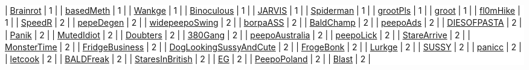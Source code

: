 | [Brainrot](https://7tv.app/emotes/01J55QH2Y8000CHQ5N8ET0VDY0)                                                                                             | 1     |
| [basedMeth](https://7tv.app/emotes/01HX5VKT4G0004AH9BBRNT2T73)                                                                                            | 1     |
| [Wankge](https://7tv.app/emotes/01FSKSNSR00007E5TN8YT2BA57)                                                                                               | 1     |
| [Binoculous](https://7tv.app/emotes/01GMJVSDZR000ATFS8955NY6KW)                                                                                           | 1     |
| [JARVIS](https://7tv.app/emotes/01JG8AW8Z8J6JHHGKKRTWGCRCM)                                                                                               | 1     |
| [Spiderman](https://7tv.app/emotes/01FQ0BCVH8000FQA8WEBNDDVAB)                                                                                            | 1     |
| [grootPls](https://7tv.app/emotes/01GZ5C0ZYG000BSE7VQKAY7403)                                                                                             | 1     |
| [groot](https://7tv.app/emotes/01HAQN1ND8000BY5AAK49PM69E)                                                                                                | 1     |
| [fl0mHike](https://7tv.app/emotes/01JN904451JTSK9Z2XJK2P52TM)                                                                                             | 1     |
| [SpeedR](https://7tv.app/emotes/01F6T1ZCTR00082JCM7Y3TNPKG)                                                                                               | 2     |
| [pepeDegen](https://7tv.app/emotes/01FA9XG5EG000F2KCFA5ARYMYF)                                                                                            | 2     |
| [widepeepoSwing](https://7tv.app/emotes/01FAXCQXMR0001AXCAFYDF5156)                                                                                       | 2     |
| [borpaASS](https://7tv.app/emotes/01FECWRA5R000CZZNZB30AN42W)                                                                                             | 2     |
| [BaldChamp](https://7tv.app/emotes/01FNEKWPBR000FZADBM40VPE6C)                                                                                            | 2     |
| [peepoAds](https://7tv.app/emotes/01GAJBRE6R000BP99NZJ8FGRZ1)                                                                                             | 2     |
| [DIESOFPASTA](https://7tv.app/emotes/01G56V525R000AXECNG0THC9XB)                                                                                          | 2     |
| [Panik](https://7tv.app/emotes/01FSNK1FY00000JPZ36BHMFQVJ)                                                                                                | 2     |
| [MutedIdiot](https://7tv.app/emotes/01FR22GR1G000C9WD6RQDF20W3)                                                                                           | 2     |
| [Doubters](https://7tv.app/emotes/01FNYAVKF8000EJT2EVEY3G09R)                                                                                             | 2     |
| [380Gang](https://7tv.app/emotes/01FZBXFYEG0008PG478VPNJWDK)                                                                                              | 2     |
| [peepoAustralia](https://7tv.app/emotes/01GEPJESJ000091TVR6M4DY97A)                                                                                       | 2     |
| [peepoLick](https://7tv.app/emotes/01FR8KECF8000F4VXH7FR4DJ82)                                                                                            | 2     |
| [StareArrive](https://7tv.app/emotes/01FSP5YXYR00038GDBZ91HT8YY)                                                                                          | 2     |
| [MonsterTime](https://7tv.app/emotes/01FBYDGJER0005FAMQ6M5SN9T3)                                                                                          | 2     |
| [FridgeBusiness](https://7tv.app/emotes/01GAQZJNYG0009H3EXXMSFXKKV)                                                                                       | 2     |
| [DogLookingSussyAndCute](https://7tv.app/emotes/01F863GH30000CDTTQC9V7MWXB)                                                                               | 2     |
| [FrogeBonk](https://7tv.app/emotes/01F6N3XFA80004P7N4A9PSP859)                                                                                            | 2     |
| [Lurkge](https://7tv.app/emotes/01FSHE9W3G0001Z3WXBKV36N0J)                                                                                               | 2     |
| [SUSSY](https://7tv.app/emotes/01F8G9MDAR0009YQPYZYCKHYKQ)                                                                                                | 2     |
| [panicc](https://7tv.app/emotes/01GMJVMET00002F9R4NTN2803W)                                                                                               | 2     |
| [letcook](https://7tv.app/emotes/01GPNWK68G0008ZSAE2FHQYSTE)                                                                                              | 2     |
| [BALDFreak](https://7tv.app/emotes/01GV4YJ26G00027XC3KAB63PRT)                                                                                            | 2     |
| [StaresInBritish](https://7tv.app/emotes/01GMZQC2XR00089RJQWTFXHHYQ)                                                                                      | 2     |
| [EG](https://7tv.app/emotes/01G0D1GV6G000B1QY5NTR41HX3)                                                                                                   | 2     |
| [PeepoPoland](https://7tv.app/emotes/01FSMWYYJ00001Z3WXBKV376MN)                                                                                          | 2     |
| [Blast](https://7tv.app/emotes/01G1V2Q9SG000BV71FVX4A9JWY)                                                                                                | 2     |